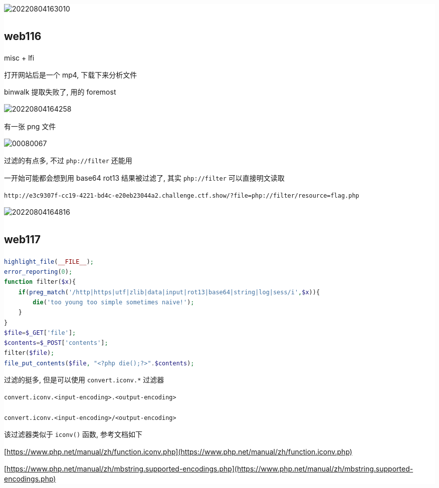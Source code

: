 ![20220804163010](https://exp10it-1252109039.cos.ap-shanghai.myqcloud.com/img/20220804163010.png)

## web116

misc + lfi

打开网站后是一个 mp4, 下载下来分析文件

binwalk 提取失败了, 用的 foremost

![20220804164258](https://exp10it-1252109039.cos.ap-shanghai.myqcloud.com/img/20220804164258.png)

有一张 png 文件

![00080067](https://exp10it-1252109039.cos.ap-shanghai.myqcloud.com/img/00080067.png)


过滤的有点多, 不过 `php://filter` 还能用

一开始可能都会想到用 base64 rot13 结果被过滤了, 其实 `php://filter` 可以直接明文读取

`http://e3c9307f-cc19-4221-bd4c-e20eb23044a2.challenge.ctf.show/?file=php://filter/resource=flag.php`

![20220804164816](https://exp10it-1252109039.cos.ap-shanghai.myqcloud.com/img/20220804164816.png)

## web117

```php
highlight_file(__FILE__);
error_reporting(0);
function filter($x){
    if(preg_match('/http|https|utf|zlib|data|input|rot13|base64|string|log|sess/i',$x)){
        die('too young too simple sometimes naive!');
    }
}
$file=$_GET['file'];
$contents=$_POST['contents'];
filter($file);
file_put_contents($file, "<?php die();?>".$contents);
```

过滤的挺多, 但是可以使用 `convert.iconv.*` 过滤器

```
convert.iconv.<input-encoding>.<output-encoding> 

convert.iconv.<input-encoding>/<output-encoding>
```

该过滤器类似于 `iconv()` 函数, 参考文档如下

[https://www.php.net/manual/zh/function.iconv.php](https://www.php.net/manual/zh/function.iconv.php)

[https://www.php.net/manual/zh/mbstring.supported-encodings.php](https://www.php.net/manual/zh/mbstring.supported-encodings.php)
